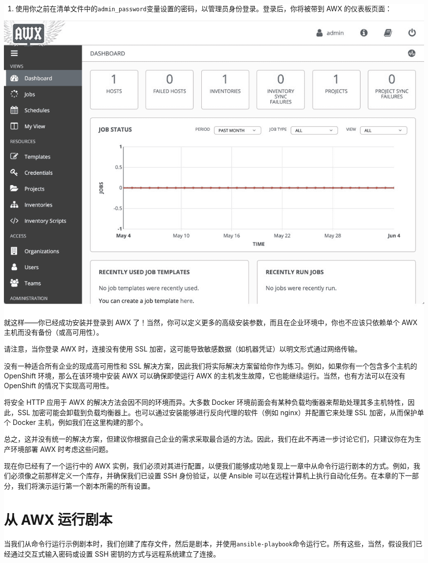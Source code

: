 1.  使用你之前在清单文件中的`admin_password`变量设置的密码，以管理员身份登录。登录后，你将被带到 AWX 的仪表板页面：

![](img/e060d907-ecc2-4090-9e63-c63983ad2840.png)

就这样——你已经成功安装并登录到 AWX 了！当然，你可以定义更多的高级安装参数，而且在企业环境中，你也不应该只依赖单个 AWX 主机而没有备份（或高可用性）。

请注意，当你登录 AWX 时，连接没有使用 SSL 加密，这可能导致敏感数据（如机器凭证）以明文形式通过网络传输。

没有一种适合所有企业的现成高可用性和 SSL 解决方案，因此我们将实际解决方案留给你作为练习。例如，如果你有一个包含多个主机的 OpenShift 环境，那么在该环境中安装 AWX 可以确保即使运行 AWX 的主机发生故障，它也能继续运行。当然，也有方法可以在没有 OpenShift 的情况下实现高可用性。

将安全 HTTP 应用于 AWX 的解决方法会因不同的环境而异。大多数 Docker 环境前面会有某种负载均衡器来帮助处理其多主机特性，因此，SSL 加密可能会卸载到负载均衡器上。也可以通过安装能够进行反向代理的软件（例如 nginx）并配置它来处理 SSL 加密，从而保护单个 Docker 主机，例如我们在这里构建的那个。

总之，这并没有统一的解决方案，但建议你根据自己企业的需求采取最合适的方法。因此，我们在此不再进一步讨论它们，只建议你在为生产环境部署 AWX 时考虑这些问题。

现在你已经有了一个运行中的 AWX 实例，我们必须对其进行配置，以便我们能够成功地复现上一章中从命令行运行剧本的方式。例如，我们必须像之前那样定义一个库存，并确保我们已设置 SSH 身份验证，以便 Ansible 可以在远程计算机上执行自动化任务。在本章的下一部分，我们将演示运行第一个剧本所需的所有设置。

# 从 AWX 运行剧本

当我们从命令行运行示例剧本时，我们创建了库存文件，然后是剧本，并使用`ansible-playbook`命令运行它。所有这些，当然，假设我们已经通过交互式输入密码或设置 SSH 密钥的方式与远程系统建立了连接。
